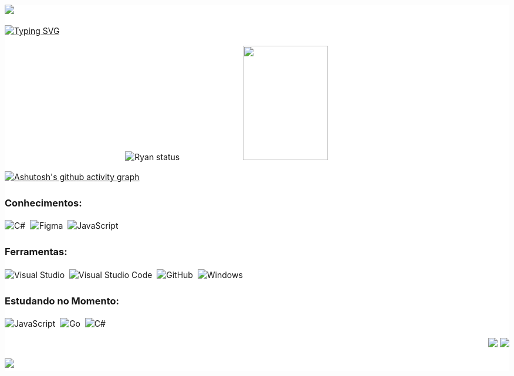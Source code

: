 <img width=100% src="https://capsule-render.vercel.app/api?type=waving&color=8A2BE2&height=120&section=header"/>
  
  [![Typing SVG](https://readme-typing-svg.herokuapp.com/?color=8A2BE2&size=35&center=true&vCenter=true&width=1000&lines=Olá,+meu+Nome+é+Ryan+Germano;Eu+Tenho+16+Anos;Eu+Estudo+Desenvolvimento+Go;Bem-vindo!+:%29)](https://git.io/typing-svg)

<div align="center">  
  <img width="49%" height="195px" src="https://github-readme-stats.vercel.app/api?username=Fishylg&show_icons=true&count_private=true&hide_border=true&title_color=8A2BE2&icon_color=8A2BE2&text_color=c9d1d9&bg_color=0d1117" alt="Ryan status" /> 
  <img width="41%" height="195px" src="https://github-readme-stats.vercel.app/api/top-langs/?username=Fishylg&layout=compact&hide_border=true&title_color=8A2BE2&text_color=8A2BE2&bg_color=0d1117" />
</div>

[![Ashutosh's github activity graph](https://github-readme-activity-graph.vercel.app/graph?username=Fishylg&bg_color=000000&color=8A2BE2&line=8A2BE2&point=fff&area=true&hide_border=true)](https://github.com/ashutosh00710/github-readme-activity-graph)
  
### Conhecimentos:
![C#](https://img.shields.io/badge/-cSharp-0D1117?style=for-the-badge&logo=csharp&logoColor=purple&labelColor=0D1117)&nbsp; 
![Figma](https://img.shields.io/badge/-figma-0D1117?style=for-the-badge&logo=figma&labelColor=0D1117)&nbsp;
![JavaScript](https://img.shields.io/badge/-JavaScript-0D1117?style=for-the-badge&logo=javascript&labelColor=0D1117&textColor=0D1117)&nbsp;

### Ferramentas:
![Visual Studio](https://img.shields.io/badge/-Visual%20Studio-0D1117?style=for-the-badge&logo=visual-studio&logoColor=C8A2C8&labelColor=0D1117)&nbsp;
![Visual Studio Code](https://img.shields.io/badge/-Visual%20Studio%20Code-0D1117?style=for-the-badge&logo=visual-studio&logoColor=1E90FF&labelColor=0D1117)&nbsp;
![GitHub](https://img.shields.io/badge/-GitHub-0D1117?style=for-the-badge&logo=github&labelColor=0D1117)&nbsp;
![Windows](https://img.shields.io/badge/-Windows-0D1117?style=for-the-badge&logo=windows&labelColor=0D1117)&nbsp;
  
### Estudando no Momento:
![JavaScript](https://img.shields.io/badge/-JavaScript-0D1117?style=for-the-badge&logo=javascript&labelColor=0D1117&textColor=0D1117)&nbsp;
![Go](https://img.shields.io/badge/-GoLeng-0D1117?style=for-the-badge&logo=go&labelColor=0D1117&textColor=0D1117)&nbsp;
![C#](https://img.shields.io/badge/-cSharp-0D1117?style=for-the-badge&logo=csharp&logoColor=purple&labelColor=0D1117)&nbsp; 

<div align="end">
  
  <a href = "ryanlimagermano@gmail.com"><img src="https://img.shields.io/badge/-Gmail-%23333?style=for-the-badge&logo=gmail&logoColor=white" target="_blank"></a>
  <a href="https://www.linkedin.com/in/ryan-germano-856316312/" target="_blank"><img src="https://img.shields.io/badge/-LinkedIn-%230077B5?style=for-the-badge&logo=linkedin&logoColor=white" target="_blank"></a>
  
</div>

<img width=100% src="https://capsule-render.vercel.app/api?type=waving&color=8A2BE2&height=120&section=footer"/>
